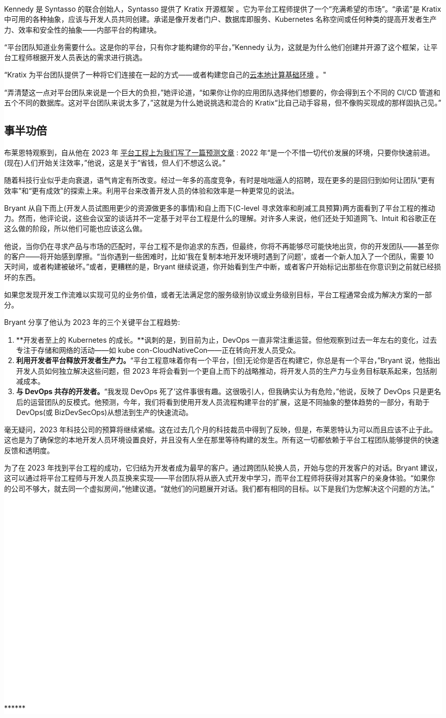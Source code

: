 Kennedy 是 Syntasso 的联合创始人，Syntasso 提供了 Kratix 开源框架 。它为平台工程师提供了一个“充满希望的市场”。“承诺”是 Kratix 中可用的各种抽象，应该与开发人员共同创建。承诺是像开发者门户、数据库即服务、Kubernetes 名称空间或任何种类的提高开发者生产力、效率和安全性的抽象——内部平台的构建块。

“平台团队知道业务需要什么。这是你的平台，只有你才能构建你的平台，”Kennedy 认为，这就是为什么他们创建并开源了这个框架，让平台工程师根据开发人员表达的需求进行挑选。

“Kratix 为平台团队提供了一种将它们连接在一起的方式——或者构建您自己的[云本地计算基础](https://cncf.io/?utm_content=inline-mention)[环境](https://landscape.cncf.io/) 。"

“弄清楚这一点对平台团队来说是一个巨大的负担，”她评论道，“如果你让你的应用团队选择他们想要的，你会得到五个不同的 CI/CD 管道和五个不同的数据库。这对平台团队来说太多了，”这就是为什么她说挑选和混合的 Kratix“比自己动手容易，但不像购买现成的那样固执己见。”

## **事半功倍**

布莱恩特观察到，自从他在 2023 年 [平台工程上为我们写了一篇预测文章](https://thenewstack.io/platform-engineering-in-2023-dev-first-collaboration-and-apis/) : 2022 年“是一个不惜一切代价发展的环境，只要你快速前进。(现在)人们开始关注效率，”他说，这是关于“省钱，但人们不想这么说。”

随着科技行业似乎走向衰退，语气肯定有所改变。经过一年多的高度竞争，有时是咄咄逼人的招聘，现在更多的是回归到如何让团队“更有效率”和“更有成效”的探索上来。利用平台来改善开发人员的体验和效率是一种更常见的说法。

Bryant 从自下而上(开发人员试图用更少的资源做更多的事情)和自上而下(C-level 寻求效率和削减工具预算)两方面看到了平台工程的推动力。然而，他评论说，这些会议室的谈话并不一定基于对平台工程是什么的理解。对许多人来说，他们还处于知道网飞、Intuit 和谷歌正在这么做的阶段，所以他们可能也应该这么做。

他说，当你仍在寻求产品与市场的匹配时，平台工程不是你追求的东西，但最终，你将不再能够尽可能快地出货，你的开发团队——甚至你的客户——将开始感到摩擦。“当你遇到一些困难时，比如‘我在复制本地开发环境时遇到了问题’，或者一个新人加入了一个团队，需要 10 天时间，或者构建被破坏。”或者，更糟糕的是，Bryant 继续说道，你开始看到生产中断，或者客户开始标记出那些在你意识到之前就已经损坏的东西。

如果您发现开发工作流难以实现可见的业务价值，或者无法满足您的服务级别协议或业务级别目标，平台工程通常会成为解决方案的一部分。

Bryant 分享了他认为 2023 年的三个关键平台工程趋势:

1.  **开发者至上的 Kubernetes 的成长。**讽刺的是，到目前为止，DevOps 一直非常注重运营。但他观察到过去一年左右的变化，过去专注于存储和网络的活动——如 kube con-CloudNativeCon——正在转向开发人员受众。
2.  **利用开发者平台释放开发者生产力。**“平台工程意味着你有一个平台，[但]无论你是否在构建它，你总是有一个平台，”Bryant 说，他指出开发人员如何独立解决这些问题，但 2023 年将会看到一个更自上而下的战略推动，将开发人员的生产力与业务目标联系起来，包括削减成本。
3.  **与 DevOps 共存的开发者。**“我发现 DevOps 死了’这件事很有趣。这很吸引人，但我确实认为有危险，”他说，反映了 DevOps 只是更名后的运营团队的反模式。他预测，今年，我们将看到使用开发人员流程构建平台的扩展，这是不同抽象的整体趋势的一部分，有助于 DevOps(或 BizDevSecOps)从想法到生产的快速流动。

毫无疑问，2023 年科技公司的预算将继续紧缩。这在过去几个月的[](https://thenewstack.io/fear-and-layoffs-how-to-cope-with-techs-uncertain-times/)科技裁员中得到了反映，但是，布莱恩特认为可以而且应该不止于此。这也是为了确保您的本地开发人员环境设置良好，并且没有人坐在那里等待构建的发生。所有这一切都依赖于平台工程团队能够提供的快速反馈和透明度。

为了在 2023 年找到平台工程的成功，它归结为开发者成为最早的客户。通过跨团队轮换人员，开始与您的开发客户的对话。Bryant 建议，这可以通过将平台工程师与开发人员互换来实现——平台团队将从嵌入式开发中学习，而平台工程师将获得对其客户的亲身体验。“如果你的公司不够大，就去同一个虚拟房间，”他建议道。“就他们的问题展开对话。我们都有相同的目标。以下是我们为您解决这个问题的方法。”

<svg xmlns:xlink="http://www.w3.org/1999/xlink" viewBox="0 0 68 31" version="1.1"><title>Group</title> <desc>Created with Sketch.</desc></svg>******
